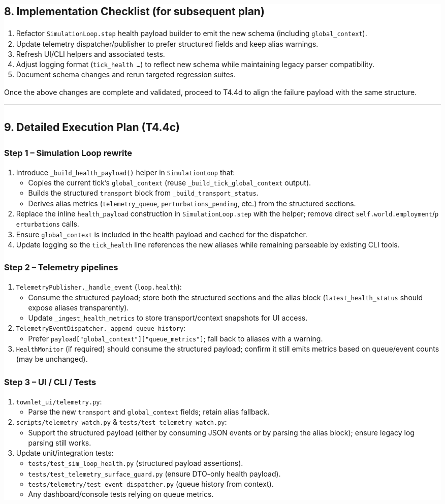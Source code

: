 ## 8. Implementation Checklist (for subsequent plan)

1. Refactor `SimulationLoop.step` health payload builder to emit the new schema
   (including `global_context`).  
2. Update telemetry dispatcher/publisher to prefer structured fields and keep
   alias warnings.  
3. Refresh UI/CLI helpers and associated tests.  
4. Adjust logging format (`tick_health …`) to reflect new schema while
   maintaining legacy parser compatibility.  
5. Document schema changes and rerun targeted regression suites.

Once the above changes are complete and validated, proceed to T4.4d to align the
failure payload with the same structure.

---

## 9. Detailed Execution Plan (T4.4c)

### Step 1 – Simulation Loop rewrite
1. Introduce `_build_health_payload()` helper in `SimulationLoop` that:
   - Copies the current tick’s `global_context` (reuse `_build_tick_global_context` output).
   - Builds the structured `transport` block from `_build_transport_status`.
   - Derives alias metrics (`telemetry_queue`, `perturbations_pending`, etc.) from the structured sections.
2. Replace the inline `health_payload` construction in `SimulationLoop.step`
   with the helper; remove direct `self.world.employment`/`perturbations` calls.
3. Ensure `global_context` is included in the health payload and cached for the
   dispatcher.
4. Update logging so the `tick_health` line references the new aliases while
   remaining parseable by existing CLI tools.

### Step 2 – Telemetry pipelines
1. `TelemetryPublisher._handle_event` (`loop.health`):
   - Consume the structured payload; store both the structured sections and the
     alias block (`latest_health_status` should expose aliases transparently).
   - Update `_ingest_health_metrics` to store transport/context snapshots for UI access.
2. `TelemetryEventDispatcher._append_queue_history`:
   - Prefer `payload["global_context"]["queue_metrics"]`; fall back to aliases
     with a warning.
3. `HealthMonitor` (if required) should consume the structured payload; confirm
   it still emits metrics based on queue/event counts (may be unchanged).

### Step 3 – UI / CLI / Tests
1. `townlet_ui/telemetry.py`:
   - Parse the new `transport` and `global_context` fields; retain alias fallback.
2. `scripts/telemetry_watch.py` & `tests/test_telemetry_watch.py`:
   - Support the structured payload (either by consuming JSON events or by
     parsing the alias block); ensure legacy log parsing still works.
3. Update unit/integration tests:
   - `tests/test_sim_loop_health.py` (structured payload assertions).
   - `tests/test_telemetry_surface_guard.py` (ensure DTO-only health payload).
   - `tests/telemetry/test_event_dispatcher.py` (queue history from context).
   - Any dashboard/console tests relying on queue metrics.
